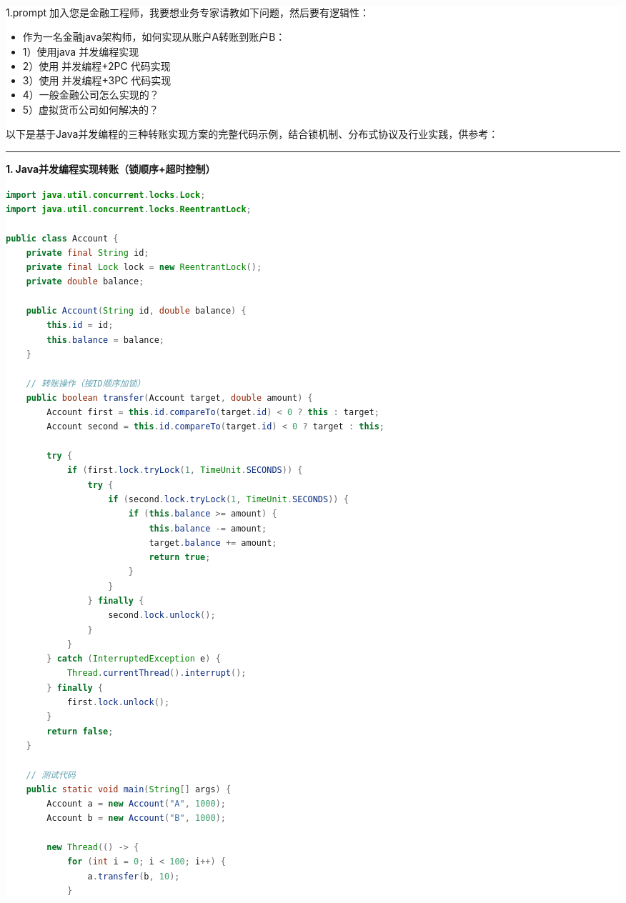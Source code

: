 1.prompt
加入您是金融工程师，我要想业务专家请教如下问题，然后要有逻辑性：
- 作为一名金融java架构师，如何实现从账户A转账到账户B：
- 1）使用java 并发编程实现
- 2）使用 并发编程+2PC 代码实现
- 3）使用 并发编程+3PC 代码实现
- 4）一般金融公司怎么实现的？
- 5）虚拟货币公司如何解决的？



以下是基于Java并发编程的三种转账实现方案的完整代码示例，结合锁机制、分布式协议及行业实践，供参考：

---

**1. Java并发编程实现转账（锁顺序+超时控制）**
```java
import java.util.concurrent.locks.Lock;
import java.util.concurrent.locks.ReentrantLock;

public class Account {
    private final String id;
    private final Lock lock = new ReentrantLock();
    private double balance;

    public Account(String id, double balance) {
        this.id = id;
        this.balance = balance;
    }

    // 转账操作（按ID顺序加锁）
    public boolean transfer(Account target, double amount) {
        Account first = this.id.compareTo(target.id) < 0 ? this : target;
        Account second = this.id.compareTo(target.id) < 0 ? target : this;

        try {
            if (first.lock.tryLock(1, TimeUnit.SECONDS)) {
                try {
                    if (second.lock.tryLock(1, TimeUnit.SECONDS)) {
                        if (this.balance >= amount) {
                            this.balance -= amount;
                            target.balance += amount;
                            return true;
                        }
                    }
                } finally {
                    second.lock.unlock();
                }
            }
        } catch (InterruptedException e) {
            Thread.currentThread().interrupt();
        } finally {
            first.lock.unlock();
        }
        return false;
    }

    // 测试代码
    public static void main(String[] args) {
        Account a = new Account("A", 1000);
        Account b = new Account("B", 1000);
        
        new Thread(() -> {
            for (int i = 0; i < 100; i++) {
                a.transfer(b, 10);
            }
```